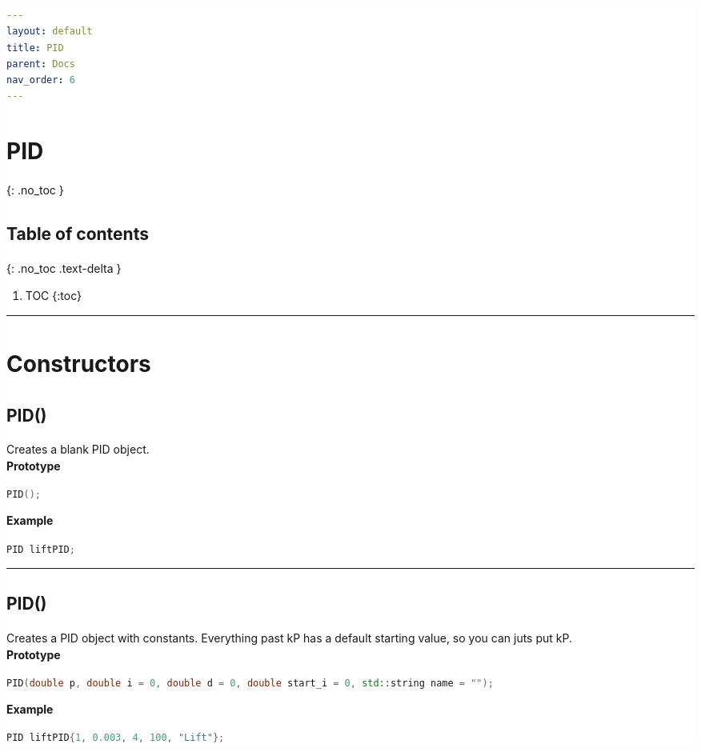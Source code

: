 ```yaml
---
layout: default
title: PID
parent: Docs
nav_order: 6
---
```



# **PID**
{: .no_toc }

## Table of contents
{: .no_toc .text-delta }

1. TOC
{:toc}


---


# Constructors 

## PID()
Creates a blank PID object.  
**Prototype**
```cpp
PID();
```

**Example** 
```cpp
PID liftPID;
```


---



## PID()
Creates a PID object with constants.  Everything past kP has a default starting value, so you can juts put kP.  
**Prototype**
```cpp
PID(double p, double i = 0, double d = 0, double start_i = 0, std::string name = "");
```

**Example** 
```cpp
PID liftPID{1, 0.003, 4, 100, "Lift"};
```
